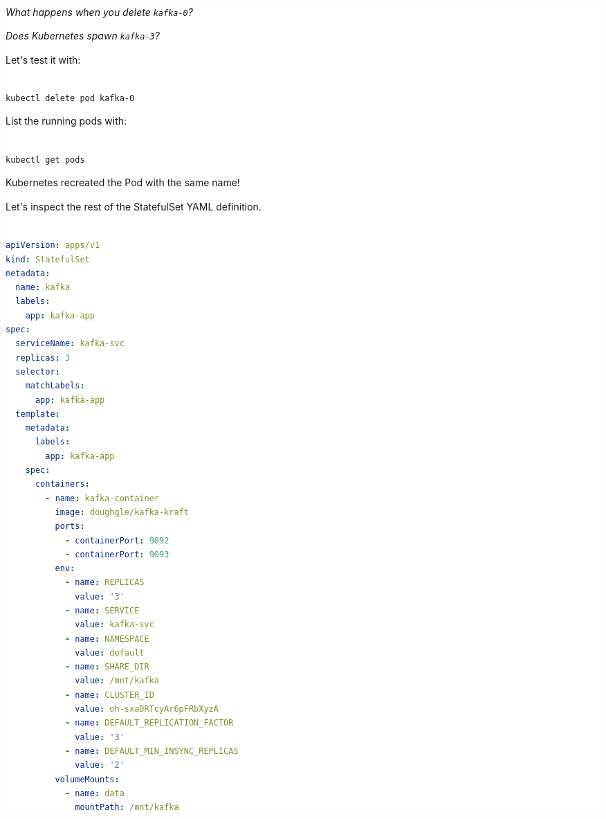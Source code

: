 _What happens when you delete `kafka-0`?_

_Does Kubernetes spawn `kafka-3`?_

Let's test it with:

```bash

kubectl delete pod kafka-0
```

List the running pods with:

```bash

kubectl get pods
```

Kubernetes recreated the Pod with the same name!

Let's inspect the rest of the StatefulSet YAML definition.

```yaml

apiVersion: apps/v1
kind: StatefulSet
metadata:
  name: kafka
  labels:
    app: kafka-app
spec:
  serviceName: kafka-svc
  replicas: 3
  selector:
    matchLabels:
      app: kafka-app
  template:
    metadata:
      labels:
        app: kafka-app
    spec:
      containers:
        - name: kafka-container
          image: doughgle/kafka-kraft
          ports:
            - containerPort: 9092
            - containerPort: 9093
          env:
            - name: REPLICAS
              value: '3'
            - name: SERVICE
              value: kafka-svc
            - name: NAMESPACE
              value: default
            - name: SHARE_DIR
              value: /mnt/kafka
            - name: CLUSTER_ID
              value: oh-sxaDRTcyAr6pFRbXyzA
            - name: DEFAULT_REPLICATION_FACTOR
              value: '3'
            - name: DEFAULT_MIN_INSYNC_REPLICAS
              value: '2'
          volumeMounts:
            - name: data
              mountPath: /mnt/kafka
```
